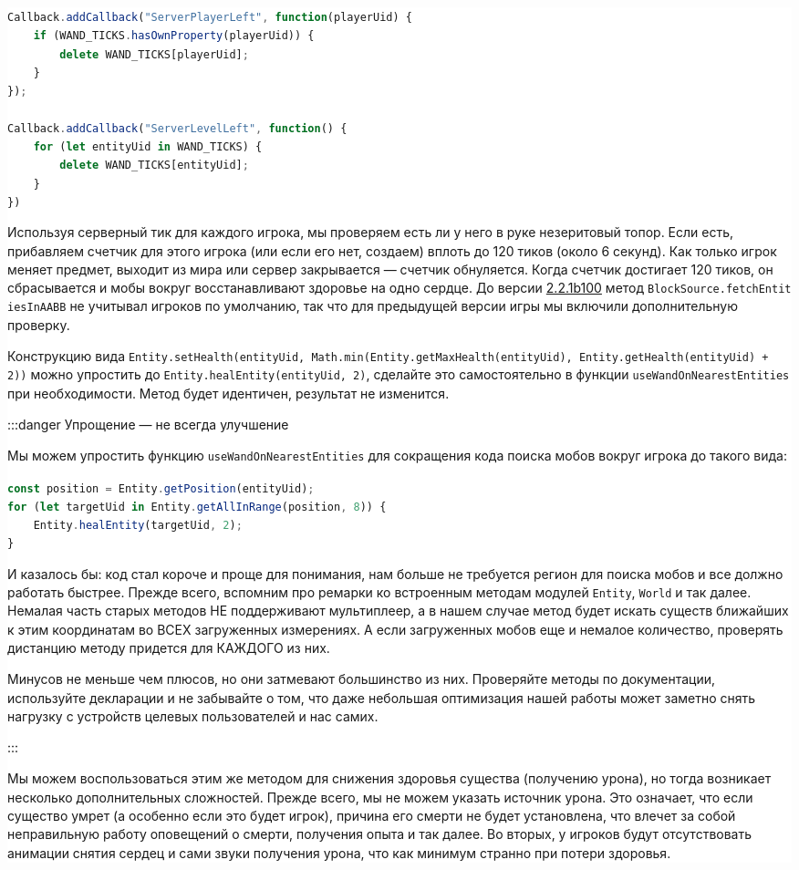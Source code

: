 ```js
Callback.addCallback("ServerPlayerLeft", function(playerUid) {
    if (WAND_TICKS.hasOwnProperty(playerUid)) {
        delete WAND_TICKS[playerUid];
    }
});

Callback.addCallback("ServerLevelLeft", function() {
    for (let entityUid in WAND_TICKS) {
        delete WAND_TICKS[entityUid];
    }
})
```

Используя серверный тик для каждого игрока, мы проверяем есть ли у него в руке незеритовый топор. Если есть, прибавляем счетчик для этого игрока (или если его нет, создаем) вплоть до 120 тиков (около 6 секунд). Как только игрок меняет предмет, выходит из мира или сервер закрывается — счетчик обнуляется. Когда счетчик достигает 120 тиков, он сбрасывается и мобы вокруг восстанавливают здоровье на одно сердце. До версии [2.2.1b100](/changelog#2.2.1b100) метод `BlockSource.fetchEntitiesInAABB` не учитывал игроков по умолчанию, так что для предыдущей версии игры мы включили дополнительную проверку.

Конструкцию вида `Entity.setHealth(entityUid, Math.min(Entity.getMaxHealth(entityUid), Entity.getHealth(entityUid) + 2))` можно упростить до `Entity.healEntity(entityUid, 2)`, сделайте это самостоятельно в функции `useWandOnNearestEntities` при необходимости. Метод будет идентичен, результат не изменится.

:::danger Упрощение — не всегда улучшение

Мы можем упростить функцию `useWandOnNearestEntities` для сокращения кода поиска мобов вокруг игрока до такого вида:

```js
const position = Entity.getPosition(entityUid);
for (let targetUid in Entity.getAllInRange(position, 8)) {
    Entity.healEntity(targetUid, 2);
}
```

И казалось бы: код стал короче и проще для понимания, нам больше не требуется регион для поиска мобов и все должно работать быстрее. Прежде всего, вспомним про ремарки ко встроенным методам модулей `Entity`, `World` и так далее. Немалая часть старых методов НЕ поддерживают мультиплеер, а в нашем случае метод будет искать существ ближайших к этим координатам во ВСЕХ загруженных измерениях. А если загруженных мобов еще и немалое количество, проверять дистанцию методу придется для КАЖДОГО из них.

Минусов не меньше чем плюсов, но они затмевают большинство из них. Проверяйте методы по документации, используйте декларации и не забывайте о том, что даже небольшая оптимизация нашей работы может заметно снять нагрузку с устройств целевых пользователей и нас самих.

:::

Мы можем воспользоваться этим же методом для снижения здоровья существа (получению урона), но тогда возникает несколько дополнительных сложностей. Прежде всего, мы не можем указать источник урона. Это означает, что если существо умрет (а особенно если это будет игрок), причина его смерти не будет установлена, что влечет за собой неправильную работу оповещений о смерти, получения опыта и так далее. Во вторых, у игроков будут отсутствовать анимации снятия сердец и сами звуки получения урона, что как минимум странно при потери здоровья.
